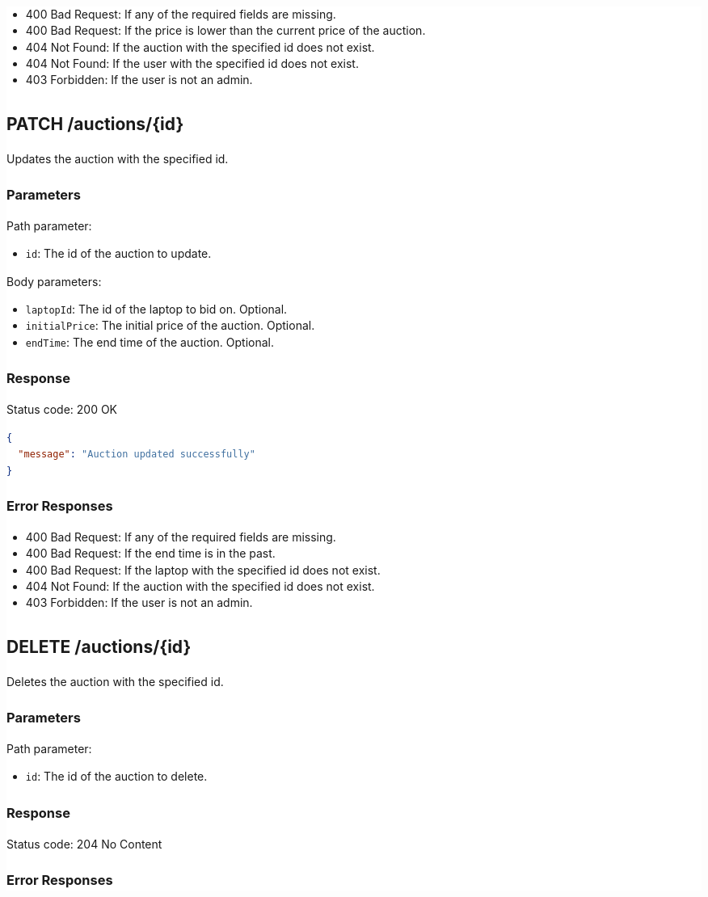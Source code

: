 - 400 Bad Request: If any of the required fields are missing.
- 400 Bad Request: If the price is lower than the current price of the auction.
- 404 Not Found: If the auction with the specified id does not exist.
- 404 Not Found: If the user with the specified id does not exist.
- 403 Forbidden: If the user is not an admin.

## PATCH /auctions/{id}

Updates the auction with the specified id.  

### Parameters

Path parameter:

- `id`: The id of the auction to update.

Body parameters:

- `laptopId`: The id of the laptop to bid on. Optional.
- `initialPrice`: The initial price of the auction. Optional.
- `endTime`: The end time of the auction. Optional.

### Response

Status code: 200 OK
```json
{
  "message": "Auction updated successfully"
}
```

### Error Responses

- 400 Bad Request: If any of the required fields are missing.
- 400 Bad Request: If the end time is in the past.
- 400 Bad Request: If the laptop with the specified id does not exist.
- 404 Not Found: If the auction with the specified id does not exist.
- 403 Forbidden: If the user is not an admin.

## DELETE /auctions/{id}

Deletes the auction with the specified id.  

### Parameters

Path parameter:

- `id`: The id of the auction to delete.

### Response

Status code: 204 No Content

### Error Responses
